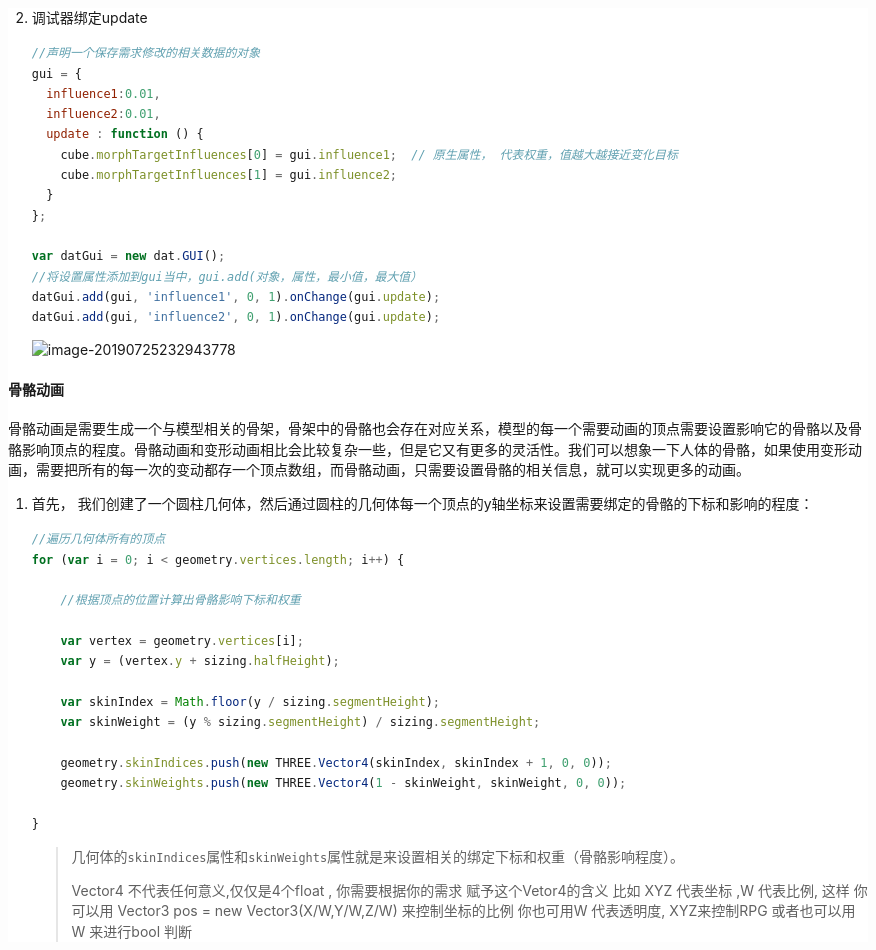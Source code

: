 2. 调试器绑定update

   ```js
   //声明一个保存需求修改的相关数据的对象
   gui = {
     influence1:0.01,
     influence2:0.01,
     update : function () {
       cube.morphTargetInfluences[0] = gui.influence1;  // 原生属性， 代表权重，值越大越接近变化目标
       cube.morphTargetInfluences[1] = gui.influence2;
     }
   };
   
   var datGui = new dat.GUI();
   //将设置属性添加到gui当中，gui.add(对象，属性，最小值，最大值）
   datGui.add(gui, 'influence1', 0, 1).onChange(gui.update);
   datGui.add(gui, 'influence2', 0, 1).onChange(gui.update);
   ```
   
   ![image-20190725232943778](https://s2.loli.net/2022/07/02/egA2I8macw57jLG.png)

#### 骨骼动画
骨骼动画是需要生成一个与模型相关的骨架，骨架中的骨骼也会存在对应关系，模型的每一个需要动画的顶点需要设置影响它的骨骼以及骨骼影响顶点的程度。骨骼动画和变形动画相比会比较复杂一些，但是它又有更多的灵活性。我们可以想象一下人体的骨骼，如果使用变形动画，需要把所有的每一次的变动都存一个顶点数组，而骨骼动画，只需要设置骨骼的相关信息，就可以实现更多的动画。

1. 首先， 我们创建了一个圆柱几何体，然后通过圆柱的几何体每一个顶点的y轴坐标来设置需要绑定的骨骼的下标和影响的程度：

   ```js
   //遍历几何体所有的顶点
   for (var i = 0; i < geometry.vertices.length; i++) {
   
       //根据顶点的位置计算出骨骼影响下标和权重
   
       var vertex = geometry.vertices[i];
       var y = (vertex.y + sizing.halfHeight);
   
       var skinIndex = Math.floor(y / sizing.segmentHeight);
       var skinWeight = (y % sizing.segmentHeight) / sizing.segmentHeight;
   
       geometry.skinIndices.push(new THREE.Vector4(skinIndex, skinIndex + 1, 0, 0));
       geometry.skinWeights.push(new THREE.Vector4(1 - skinWeight, skinWeight, 0, 0));
   
   }
   
   ```

   > 几何体的`skinIndices`属性和`skinWeights`属性就是来设置相关的绑定下标和权重（骨骼影响程度）。
   >
   > 
   >
   > Vector4 不代表任何意义,仅仅是4个float , 你需要根据你的需求 赋予这个Vetor4的含义
   > 比如 XYZ 代表坐标 ,W 代表比例, 这样 你可以用 Vector3 pos = new Vector3(X/W,Y/W,Z/W) 来控制坐标的比例
   > 你也可用W 代表透明度, XYZ来控制RPG
   > 或者也可以用W 来进行bool 判断
